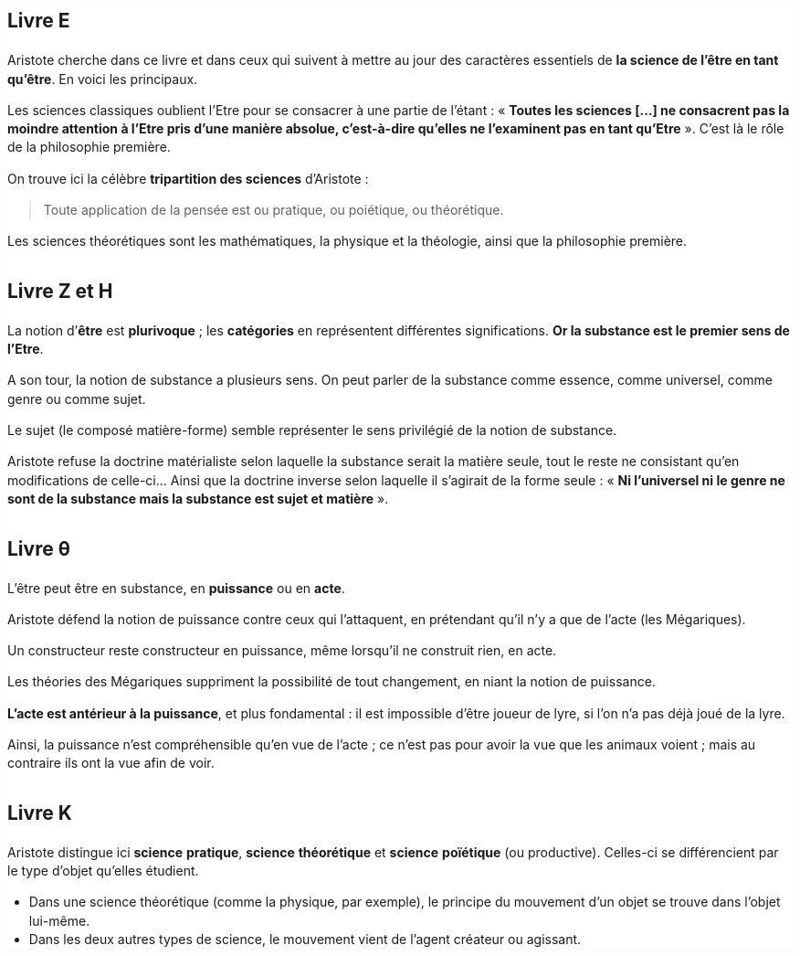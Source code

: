 ## Livre E

Aristote cherche dans ce livre et dans ceux qui suivent à mettre au jour des caractères essentiels de **la science de l’être en tant qu’être**. En voici les principaux.

Les sciences classiques oublient l’Etre pour se consacrer à une partie de l’étant : « **Toutes les sciences […] ne consacrent pas la moindre attention à l’Etre pris d’une manière absolue, c’est-à-dire qu’elles ne l’examinent pas en tant qu’Etre** ». C’est là le rôle de la philosophie première.

On trouve ici la célèbre **tripartition des sciences** d’Aristote :

> Toute application de la pensée est ou pratique, ou poiétique, ou théorétique.

Les sciences théorétiques sont les mathématiques, la physique et la théologie, ainsi que la philosophie première.

## Livre Z et H

La notion d’**être** est **plurivoque** ; les **catégories** en représentent différentes significations. **Or la substance est le premier sens de l’Etre**.

A son tour, la notion de substance a plusieurs sens. On peut parler de la substance comme essence, comme universel, comme genre ou comme sujet.

Le sujet (le composé matière-forme) semble représenter le sens privilégié de la notion de substance.

Aristote refuse la doctrine matérialiste selon laquelle la substance serait la matière seule, tout le reste ne consistant qu’en modifications de celle-ci… Ainsi que la doctrine inverse selon laquelle il s’agirait de la forme seule : « **Ni l’universel ni le genre ne sont de la substance mais la substance est sujet et matière** ».

## Livre θ

L’être peut être en substance, en **puissance** ou en **acte**.

Aristote défend la notion de puissance contre ceux qui l’attaquent, en prétendant qu’il n’y a que de l’acte (les Mégariques).

Un constructeur reste constructeur en puissance, même lorsqu’il ne construit rien, en acte.

Les théories des Mégariques suppriment la possibilité de tout changement, en niant la notion de puissance.

**L’acte est antérieur à la puissance**, et plus fondamental : il est impossible d’être joueur de lyre, si l’on n’a pas déjà joué de la lyre.

Ainsi, la puissance n’est compréhensible qu’en vue de l’acte ; ce n’est pas pour avoir la vue que les animaux voient ; mais au contraire ils ont la vue afin de voir.

## Livre K

Aristote distingue ici **science** **pratique**, **science** **théorétique** et **science** **poïétique** (ou productive). Celles-ci se différencient par le type d’objet qu’elles étudient.
- Dans une science théorétique (comme la physique, par exemple), le principe du mouvement d’un objet se trouve dans l’objet lui-même.
- Dans les deux autres types de science, le mouvement vient de l’agent créateur ou agissant.
